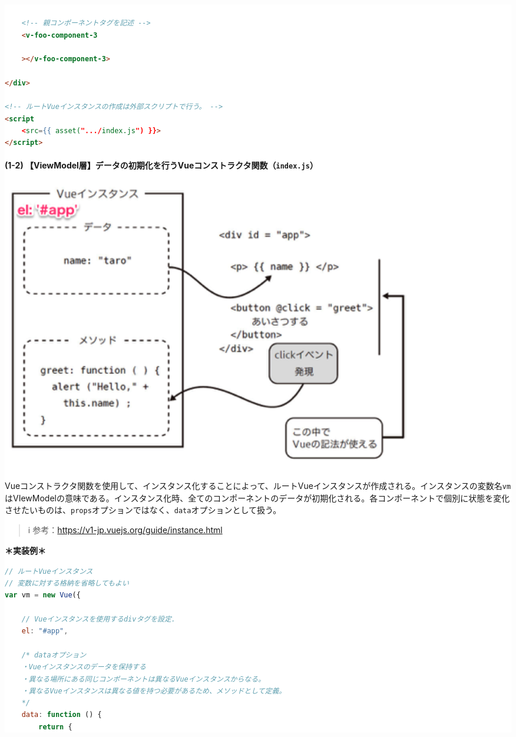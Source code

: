 ```html

    <!-- 親コンポーネントタグを記述 -->
    <v-foo-component-3
                         
    ></v-foo-component-3>
  
</div>

<!-- ルートVueインスタンスの作成は外部スクリプトで行う。 -->
<script 
    <src={{ asset(".../index.js") }}>
</script>
```
#### (1-2) 【ViewModel層】データの初期化を行うVueコンストラクタ関数（```index.js```）

![vue-instance](https://raw.githubusercontent.com/hiroki-it/tech-notebook/master/images/vue-instance.png)

Vueコンストラクタ関数を使用して、インスタンス化することによって、ルートVueインスタンスが作成される。インスタンスの変数名```vm```はVIewModelの意味である。インスタンス化時、全てのコンポーネントのデータが初期化される。各コンポーネントで個別に状態を変化させたいものは、```props```オプションではなく、```data```オプションとして扱う。

> ℹ️ 参考：https://v1-jp.vuejs.org/guide/instance.html

**＊実装例＊**

```javascript
// ルートVueインスタンス
// 変数に対する格納を省略してもよい
var vm = new Vue({

    // Vueインスタンスを使用するdivタグを設定.
    el: "#app",

    /* dataオプション
    ・Vueインスタンスのデータを保持する
    ・異なる場所にある同じコンポーネントは異なるVueインスタンスからなる。
    ・異なるVueインスタンスは異なる値を持つ必要があるため、メソッドとして定義。
    */
    data: function () {
        return {
```